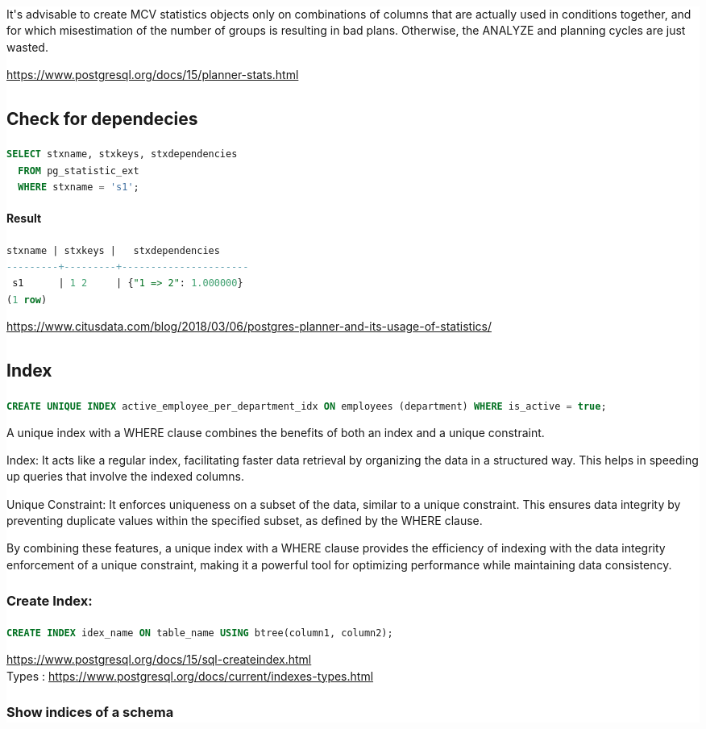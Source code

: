 It's advisable to create MCV statistics objects only on combinations of columns that are actually used in conditions together, and for which misestimation of the number of groups is resulting in bad plans. Otherwise, the ANALYZE and planning cycles are just wasted.

https://www.postgresql.org/docs/15/planner-stats.html

## Check for dependecies

```SQL
SELECT stxname, stxkeys, stxdependencies
  FROM pg_statistic_ext
  WHERE stxname = 's1';
```

#### Result

```SQL
stxname | stxkeys |   stxdependencies
---------+---------+----------------------
 s1      | 1 2     | {"1 => 2": 1.000000}
(1 row)
```

https://www.citusdata.com/blog/2018/03/06/postgres-planner-and-its-usage-of-statistics/

## Index

```SQL
CREATE UNIQUE INDEX active_employee_per_department_idx ON employees (department) WHERE is_active = true;
```

A unique index with a WHERE clause combines the benefits of both an index and a unique constraint.

Index: It acts like a regular index, facilitating faster data retrieval by organizing the data in a structured way. This helps in speeding up queries that involve the indexed columns.

Unique Constraint: It enforces uniqueness on a subset of the data, similar to a unique constraint. This ensures data integrity by preventing duplicate values within the specified subset, as defined by the WHERE clause.

By combining these features, a unique index with a WHERE clause provides the efficiency of indexing with the data integrity enforcement of a unique constraint, making it a powerful tool for optimizing performance while maintaining data consistency.

### Create Index:

```SQL
CREATE INDEX idex_name ON table_name USING btree(column1, column2);
```

https://www.postgresql.org/docs/15/sql-createindex.html <br>
Types : https://www.postgresql.org/docs/current/indexes-types.html

### Show indices of a schema
